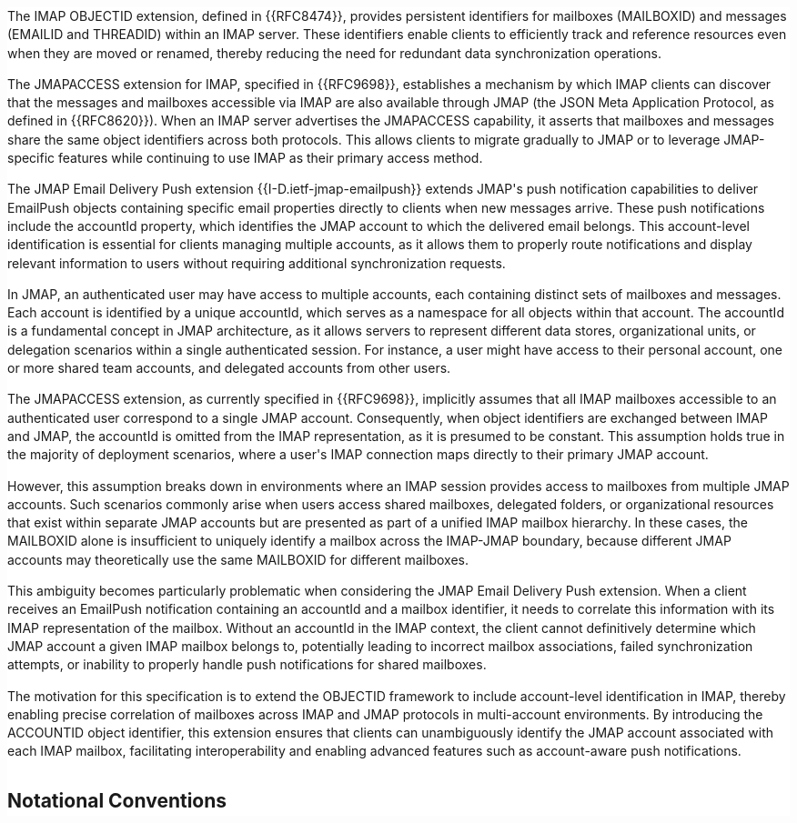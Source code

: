 The IMAP OBJECTID extension, defined in {{RFC8474}}, provides persistent identifiers for mailboxes (MAILBOXID) and messages (EMAILID and THREADID) within an IMAP server. These identifiers enable clients to efficiently track and reference resources even when they are moved or renamed, thereby reducing the need for redundant data synchronization operations.

The JMAPACCESS extension for IMAP, specified in {{RFC9698}}, establishes a mechanism by which IMAP clients can discover that the messages and mailboxes accessible via IMAP are also available through JMAP (the JSON Meta Application Protocol, as defined in {{RFC8620}}). When an IMAP server advertises the JMAPACCESS capability, it asserts that mailboxes and messages share the same object identifiers across both protocols. This allows clients to migrate gradually to JMAP or to leverage JMAP-specific features while continuing to use IMAP as their primary access method.

The JMAP Email Delivery Push extension {{I-D.ietf-jmap-emailpush}} extends JMAP's push notification capabilities to deliver EmailPush objects containing specific email properties directly to clients when new messages arrive. These push notifications include the accountId property, which identifies the JMAP account to which the delivered email belongs. This account-level identification is essential for clients managing multiple accounts, as it allows them to properly route notifications and display relevant information to users without requiring additional synchronization requests.

In JMAP, an authenticated user may have access to multiple accounts, each containing distinct sets of mailboxes and messages. Each account is identified by a unique accountId, which serves as a namespace for all objects within that account. The accountId is a fundamental concept in JMAP architecture, as it allows servers to represent different data stores, organizational units, or delegation scenarios within a single authenticated session. For instance, a user might have access to their personal account, one or more shared team accounts, and delegated accounts from other users.

The JMAPACCESS extension, as currently specified in {{RFC9698}}, implicitly assumes that all IMAP mailboxes accessible to an authenticated user correspond to a single JMAP account. Consequently, when object identifiers are exchanged between IMAP and JMAP, the accountId is omitted from the IMAP representation, as it is presumed to be constant. This assumption holds true in the majority of deployment scenarios, where a user's IMAP connection maps directly to their primary JMAP account.

However, this assumption breaks down in environments where an IMAP session provides access to mailboxes from multiple JMAP accounts. Such scenarios commonly arise when users access shared mailboxes, delegated folders, or organizational resources that exist within separate JMAP accounts but are presented as part of a unified IMAP mailbox hierarchy. In these cases, the MAILBOXID alone is insufficient to uniquely identify a mailbox across the IMAP-JMAP boundary, because different JMAP accounts may theoretically use the same MAILBOXID for different mailboxes.

This ambiguity becomes particularly problematic when considering the JMAP Email Delivery Push extension. When a client receives an EmailPush notification containing an accountId and a mailbox identifier, it needs to correlate this information with its IMAP representation of the mailbox. Without an accountId in the IMAP context, the client cannot definitively determine which JMAP account a given IMAP mailbox belongs to, potentially leading to incorrect mailbox associations, failed synchronization attempts, or inability to properly handle push notifications for shared mailboxes.

The motivation for this specification is to extend the OBJECTID framework to include account-level identification in IMAP, thereby enabling precise correlation of mailboxes across IMAP and JMAP protocols in multi-account environments. By introducing the ACCOUNTID object identifier, this extension ensures that clients can unambiguously identify the JMAP account associated with each IMAP mailbox, facilitating interoperability and enabling advanced features such as account-aware push notifications.

## Notational Conventions
